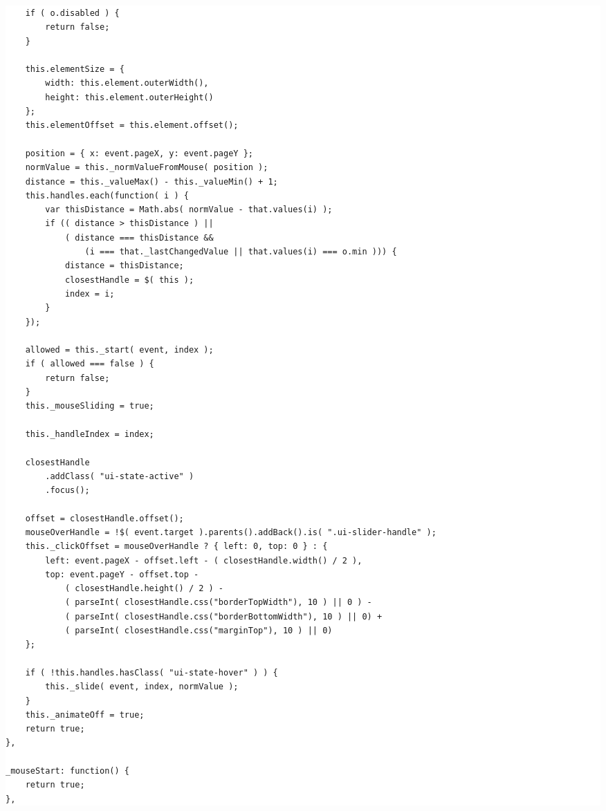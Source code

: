 		if ( o.disabled ) {
			return false;
		}

		this.elementSize = {
			width: this.element.outerWidth(),
			height: this.element.outerHeight()
		};
		this.elementOffset = this.element.offset();

		position = { x: event.pageX, y: event.pageY };
		normValue = this._normValueFromMouse( position );
		distance = this._valueMax() - this._valueMin() + 1;
		this.handles.each(function( i ) {
			var thisDistance = Math.abs( normValue - that.values(i) );
			if (( distance > thisDistance ) ||
				( distance === thisDistance &&
					(i === that._lastChangedValue || that.values(i) === o.min ))) {
				distance = thisDistance;
				closestHandle = $( this );
				index = i;
			}
		});

		allowed = this._start( event, index );
		if ( allowed === false ) {
			return false;
		}
		this._mouseSliding = true;

		this._handleIndex = index;

		closestHandle
			.addClass( "ui-state-active" )
			.focus();

		offset = closestHandle.offset();
		mouseOverHandle = !$( event.target ).parents().addBack().is( ".ui-slider-handle" );
		this._clickOffset = mouseOverHandle ? { left: 0, top: 0 } : {
			left: event.pageX - offset.left - ( closestHandle.width() / 2 ),
			top: event.pageY - offset.top -
				( closestHandle.height() / 2 ) -
				( parseInt( closestHandle.css("borderTopWidth"), 10 ) || 0 ) -
				( parseInt( closestHandle.css("borderBottomWidth"), 10 ) || 0) +
				( parseInt( closestHandle.css("marginTop"), 10 ) || 0)
		};

		if ( !this.handles.hasClass( "ui-state-hover" ) ) {
			this._slide( event, index, normValue );
		}
		this._animateOff = true;
		return true;
	},

	_mouseStart: function() {
		return true;
	},

